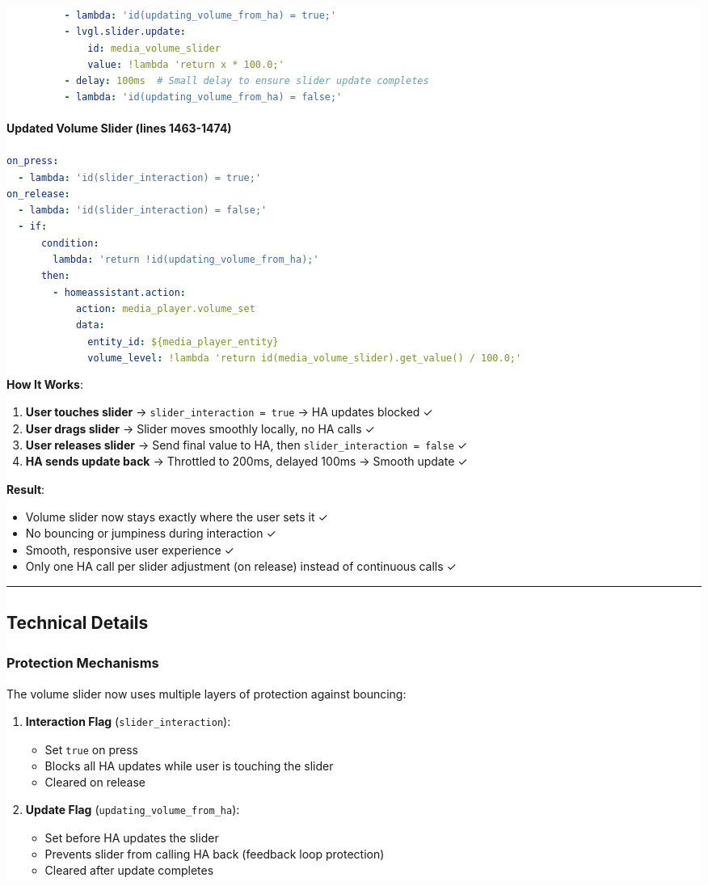 ```yaml
          - lambda: 'id(updating_volume_from_ha) = true;'
          - lvgl.slider.update:
              id: media_volume_slider
              value: !lambda 'return x * 100.0;'
          - delay: 100ms  # Small delay to ensure slider update completes
          - lambda: 'id(updating_volume_from_ha) = false;'
```

#### Updated Volume Slider (lines 1463-1474)
```yaml
on_press:
  - lambda: 'id(slider_interaction) = true;'
on_release:
  - lambda: 'id(slider_interaction) = false;'
  - if:
      condition:
        lambda: 'return !id(updating_volume_from_ha);'
      then:
        - homeassistant.action:
            action: media_player.volume_set
            data:
              entity_id: ${media_player_entity}
              volume_level: !lambda 'return id(media_volume_slider).get_value() / 100.0;'
```

**How It Works**:
1. **User touches slider** → `slider_interaction = true` → HA updates blocked ✓
2. **User drags slider** → Slider moves smoothly locally, no HA calls ✓
3. **User releases slider** → Send final value to HA, then `slider_interaction = false` ✓
4. **HA sends update back** → Throttled to 200ms, delayed 100ms → Smooth update ✓

**Result**: 
- Volume slider now stays exactly where the user sets it ✓
- No bouncing or jumpiness during interaction ✓
- Smooth, responsive user experience ✓
- Only one HA call per slider adjustment (on release) instead of continuous calls ✓

---

## Technical Details

### Protection Mechanisms

The volume slider now uses multiple layers of protection against bouncing:

1. **Interaction Flag** (`slider_interaction`):
   - Set `true` on press
   - Blocks all HA updates while user is touching the slider
   - Cleared on release

2. **Update Flag** (`updating_volume_from_ha`):
   - Set before HA updates the slider
   - Prevents slider from calling HA back (feedback loop protection)
   - Cleared after update completes

